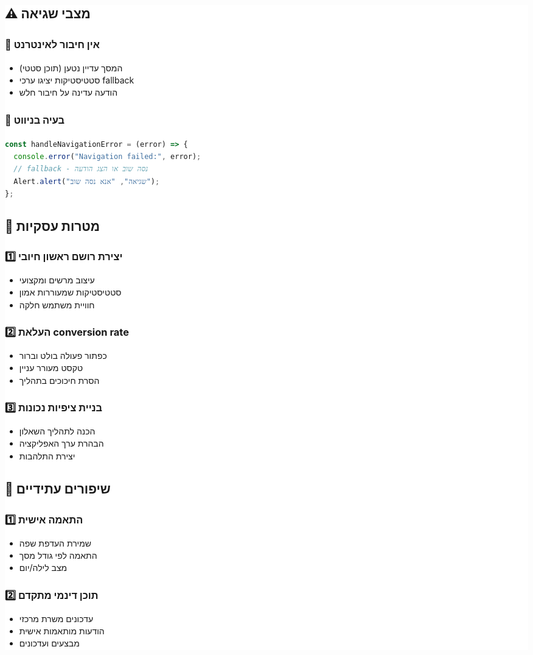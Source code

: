 ## ⚠️ מצבי שגיאה

### 🔴 אין חיבור לאינטרנט

- המסך עדיין נטען (תוכן סטטי)
- סטטיסטיקות יציגו ערכי fallback
- הודעה עדינה על חיבור חלש

### 🔴 בעיה בניווט

```javascript
const handleNavigationError = (error) => {
  console.error("Navigation failed:", error);
  // fallback - נסה שוב או הצג הודעה
  Alert.alert("שגיאה", "אנא נסה שוב");
};
```

## 🎯 מטרות עסקיות

### 1️⃣ יצירת רושם ראשון חיובי

- עיצוב מרשים ומקצועי
- סטטיסטיקות שמעוררות אמון
- חוויית משתמש חלקה

### 2️⃣ העלאת conversion rate

- כפתור פעולה בולט וברור
- טקסט מעורר עניין
- הסרת חיכוכים בתהליך

### 3️⃣ בניית ציפיות נכונות

- הכנה לתהליך השאלון
- הבהרת ערך האפליקציה
- יצירת התלהבות

## 🔧 שיפורים עתידיים

### 1️⃣ התאמה אישית

- שמירת העדפת שפה
- התאמה לפי גודל מסך
- מצב לילה/יום

### 2️⃣ תוכן דינמי מתקדם

- עדכונים משרת מרכזי
- הודעות מותאמות אישית
- מבצעים ועדכונים
